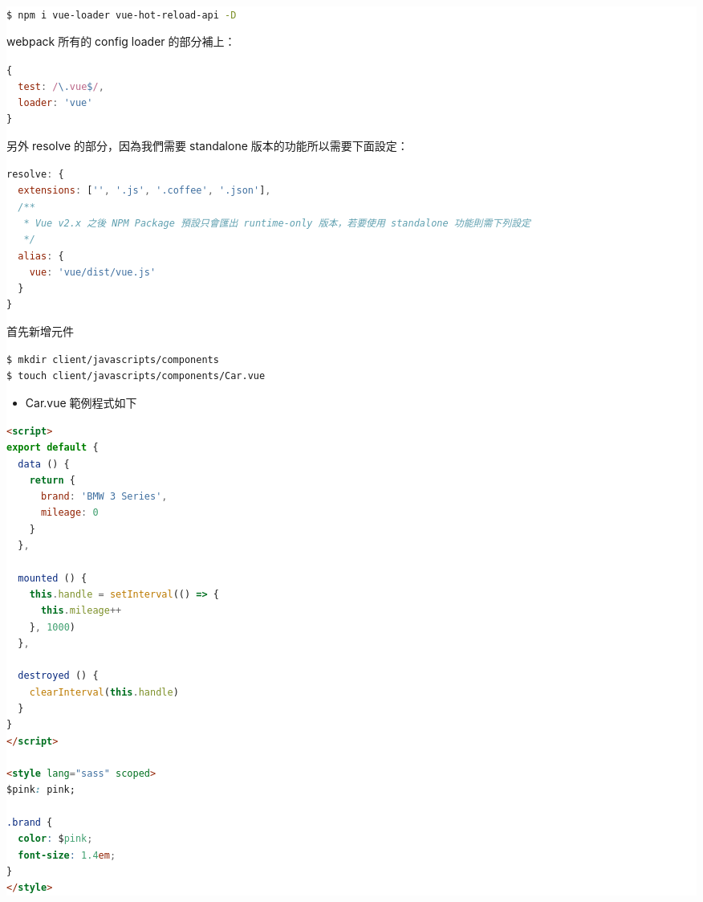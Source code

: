 ```bash
$ npm i vue-loader vue-hot-reload-api -D
```

webpack 所有的 config loader 的部分補上：

```js
{
  test: /\.vue$/,
  loader: 'vue'
}
```

另外 resolve 的部分，因為我們需要 standalone 版本的功能所以需要下面設定：

```js
resolve: {
  extensions: ['', '.js', '.coffee', '.json'],
  /**
   * Vue v2.x 之後 NPM Package 預設只會匯出 runtime-only 版本，若要使用 standalone 功能則需下列設定
   */
  alias: {
    vue: 'vue/dist/vue.js'
  }
}
```

首先新增元件

```bash
$ mkdir client/javascripts/components
$ touch client/javascripts/components/Car.vue
```

* Car.vue 範例程式如下

```html
<script>
export default {
  data () {
    return {
      brand: 'BMW 3 Series',
      mileage: 0
    }
  },

  mounted () {
    this.handle = setInterval(() => {
      this.mileage++
    }, 1000)
  },

  destroyed () {
    clearInterval(this.handle)
  }
}
</script>

<style lang="sass" scoped>
$pink: pink;

.brand {
  color: $pink;
  font-size: 1.4em;
}
</style>
```
